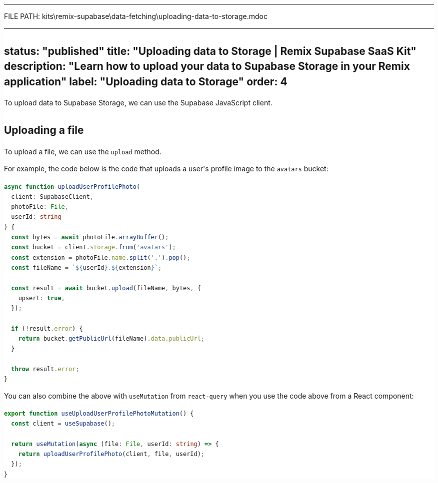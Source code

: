 -----------------
FILE PATH: kits\remix-supabase\data-fetching\uploading-data-to-storage.mdoc

---
status: "published"
title: "Uploading data to Storage | Remix Supabase SaaS Kit"
description: "Learn how to upload your data to Supabase Storage in your Remix application"
label: "Uploading data to Storage"
order: 4
---

To upload data to Supabase Storage, we can use the Supabase JavaScript client. 

## Uploading a file

To upload a file, we can use the `upload` method.

For example, the code below is the code that uploads a user's profile image to the `avatars` bucket:

```ts
async function uploadUserProfilePhoto(
  client: SupabaseClient,
  photoFile: File,
  userId: string
) {
  const bytes = await photoFile.arrayBuffer();
  const bucket = client.storage.from('avatars');
  const extension = photoFile.name.split('.').pop();
  const fileName = `${userId}.${extension}`;

  const result = await bucket.upload(fileName, bytes, {
    upsert: true,
  });

  if (!result.error) {
    return bucket.getPublicUrl(fileName).data.publicUrl;
  }

  throw result.error;
}
```

You can also combine the above with `useMutation` from `react-query` when you use the code above from a React component:

```ts
export function useUploadUserProfilePhotoMutation() {
  const client = useSupabase();

  return useMutation(async (file: File, userId: string) => {
    return uploadUserProfilePhoto(client, file, userId);
  });
}
```
